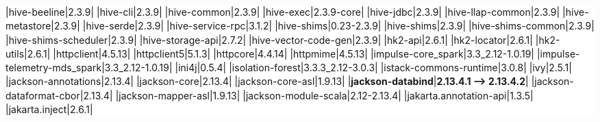 |hive-beeline|2.3.9|
|hive-cli|2.3.9|
|hive-common|2.3.9|
|hive-exec|2.3.9-core|
|hive-jdbc|2.3.9|
|hive-llap-common|2.3.9|
|hive-metastore|2.3.9|
|hive-serde|2.3.9|
|hive-service-rpc|3.1.2|
|hive-shims|0.23-2.3.9|
|hive-shims|2.3.9|
|hive-shims-common|2.3.9|
|hive-shims-scheduler|2.3.9|
|hive-storage-api|2.7.2|
|hive-vector-code-gen|2.3.9|
|hk2-api|2.6.1|
|hk2-locator|2.6.1|
|hk2-utils|2.6.1|
|httpclient|4.5.13|
|httpclient5|5.1.3|
|httpcore|4.4.14|
|httpmime|4.5.13|
|impulse-core_spark|3.3_2.12-1.0.19|
|impulse-telemetry-mds_spark|3.3_2.12-1.0.19|
|ini4j|0.5.4|
|isolation-forest|3.3.3_2.12-3.0.3|
|istack-commons-runtime|3.0.8|
|ivy|2.5.1|
|jackson-annotations|2.13.4|
|jackson-core|2.13.4|
|jackson-core-asl|1.9.13|
|**jackson-databind**|**2.13.4.1 --> 2.13.4.2**|
|jackson-dataformat-cbor|2.13.4|
|jackson-mapper-asl|1.9.13|
|jackson-module-scala|2.12-2.13.4|
|jakarta.annotation-api|1.3.5|
|jakarta.inject|2.6.1|